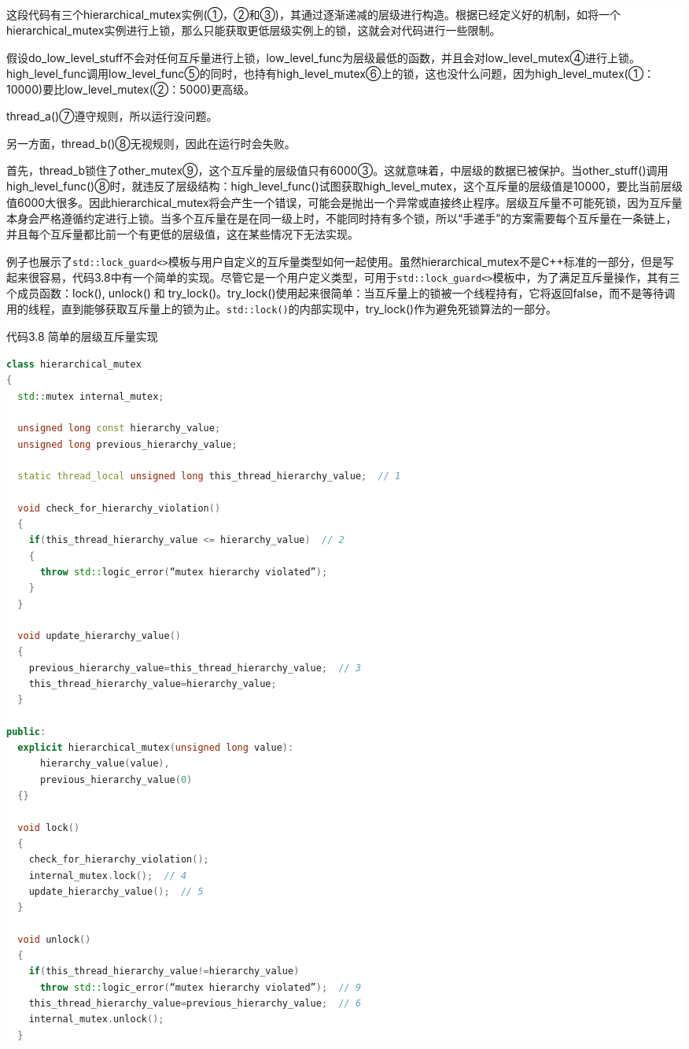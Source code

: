 这段代码有三个hierarchical_mutex实例(①，②和③)，其通过逐渐递减的层级进行构造。根据已经定义好的机制，如将一个hierarchical_mutex实例进行上锁，那么只能获取更低层级实例上的锁，这就会对代码进行一些限制。

假设do_low_level_stuff不会对任何互斥量进行上锁，low_level_func为层级最低的函数，并且会对low_level_mutex④进行上锁。high_level_func调用low_level_func⑤的同时，也持有high_level_mutex⑥上的锁，这也没什么问题，因为high_level_mutex(①：10000)要比low_level_mutex(②：5000)更高级。

thread_a()⑦遵守规则，所以运行没问题。

另一方面，thread_b()⑧无视规则，因此在运行时会失败。

首先，thread_b锁住了other_mutex⑨，这个互斥量的层级值只有6000③。这就意味着，中层级的数据已被保护。当other_stuff()调用high_level_func()⑧时，就违反了层级结构：high_level_func()试图获取high_level_mutex，这个互斥量的层级值是10000，要比当前层级值6000大很多。因此hierarchical_mutex将会产生一个错误，可能会是抛出一个异常或直接终止程序。层级互斥量不可能死锁，因为互斥量本身会严格遵循约定进行上锁。当多个互斥量在是在同一级上时，不能同时持有多个锁，所以“手递手”的方案需要每个互斥量在一条链上，并且每个互斥量都比前一个有更低的层级值，这在某些情况下无法实现。

例子也展示了`std::lock_guard<>`模板与用户自定义的互斥量类型如何一起使用。虽然hierarchical_mutex不是C++标准的一部分，但是写起来很容易，代码3.8中有一个简单的实现。尽管它是一个用户定义类型，可用于`std::lock_guard<>`模板中，为了满足互斥量操作，其有三个成员函数：lock(), unlock() 和 try_lock()。try_lock()使用起来很简单：当互斥量上的锁被一个线程持有，它将返回false，而不是等待调用的线程，直到能够获取互斥量上的锁为止。`std::lock()`的内部实现中，try_lock()作为避免死锁算法的一部分。

代码3.8 简单的层级互斥量实现

```c++
class hierarchical_mutex
{
  std::mutex internal_mutex;
  
  unsigned long const hierarchy_value;
  unsigned long previous_hierarchy_value;
  
  static thread_local unsigned long this_thread_hierarchy_value;  // 1
  
  void check_for_hierarchy_violation()
  {
    if(this_thread_hierarchy_value <= hierarchy_value)  // 2
    {
      throw std::logic_error(“mutex hierarchy violated”);
    }
  }
  
  void update_hierarchy_value()
  {
    previous_hierarchy_value=this_thread_hierarchy_value;  // 3
    this_thread_hierarchy_value=hierarchy_value;
  }
  
public:
  explicit hierarchical_mutex(unsigned long value):
      hierarchy_value(value),
      previous_hierarchy_value(0)
  {}
  
  void lock()
  {
    check_for_hierarchy_violation();
    internal_mutex.lock();  // 4
    update_hierarchy_value();  // 5
  }
  
  void unlock()
  {
    if(this_thread_hierarchy_value!=hierarchy_value)
      throw std::logic_error(“mutex hierarchy violated”);  // 9
    this_thread_hierarchy_value=previous_hierarchy_value;  // 6
    internal_mutex.unlock();
  }
```